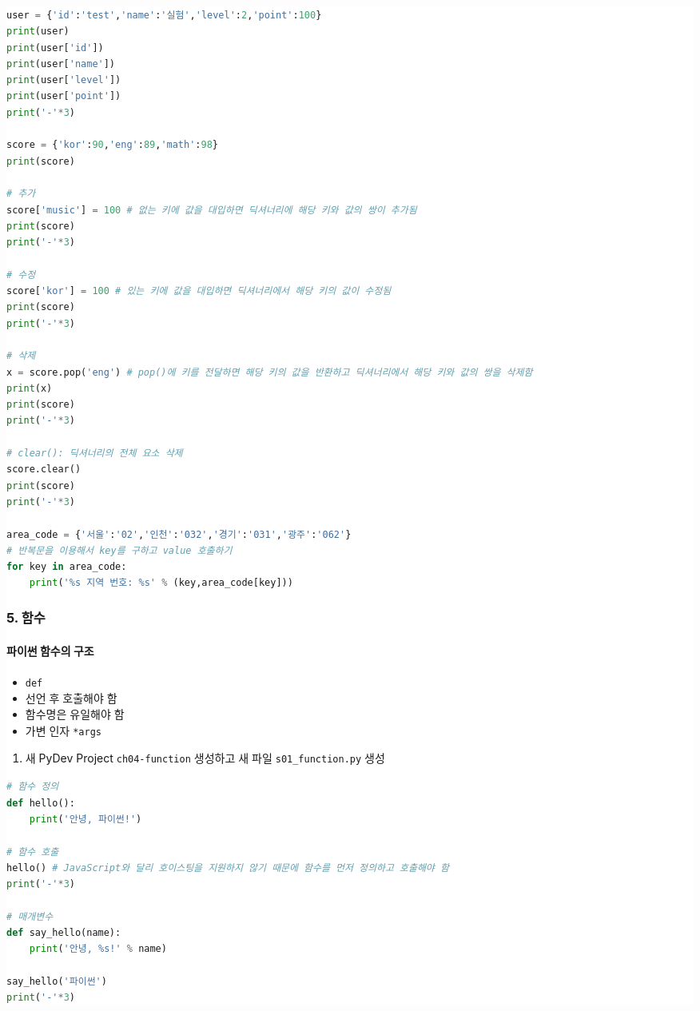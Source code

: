 ```py
user = {'id':'test','name':'실험','level':2,'point':100}
print(user)
print(user['id'])
print(user['name'])
print(user['level'])
print(user['point'])
print('-'*3)

score = {'kor':90,'eng':89,'math':98}
print(score)

# 추가
score['music'] = 100 # 없는 키에 값을 대입하면 딕셔너리에 해당 키와 값의 쌍이 추가됨
print(score)
print('-'*3)

# 수정
score['kor'] = 100 # 있는 키에 값을 대입하면 딕셔너리에서 해당 키의 값이 수정됨
print(score)
print('-'*3)

# 삭제
x = score.pop('eng') # pop()에 키를 전달하면 해당 키의 값을 반환하고 딕셔너리에서 해당 키와 값의 쌍을 삭제함
print(x)
print(score)
print('-'*3)

# clear(): 딕셔너리의 전체 요소 삭제
score.clear()
print(score)
print('-'*3)

area_code = {'서울':'02','인천':'032','경기':'031','광주':'062'}
# 반복문을 이용해서 key를 구하고 value 호출하기
for key in area_code:
    print('%s 지역 번호: %s' % (key,area_code[key]))
```

### 5. 함수

#### 파이썬 함수의 구조

- `def`
- 선언 후 호출해야 함
- 함수명은 유일해야 함
- 가변 인자 `*args`

1. 새 PyDev Project `ch04-function` 생성하고 새 파일 `s01_function.py` 생성
```py
# 함수 정의
def hello():
    print('안녕, 파이썬!')

# 함수 호출
hello() # JavaScript와 달리 호이스팅을 지원하지 않기 때문에 함수를 먼저 정의하고 호출해야 함
print('-'*3)

# 매개변수
def say_hello(name):
    print('안녕, %s!' % name)

say_hello('파이썬')
print('-'*3)

```